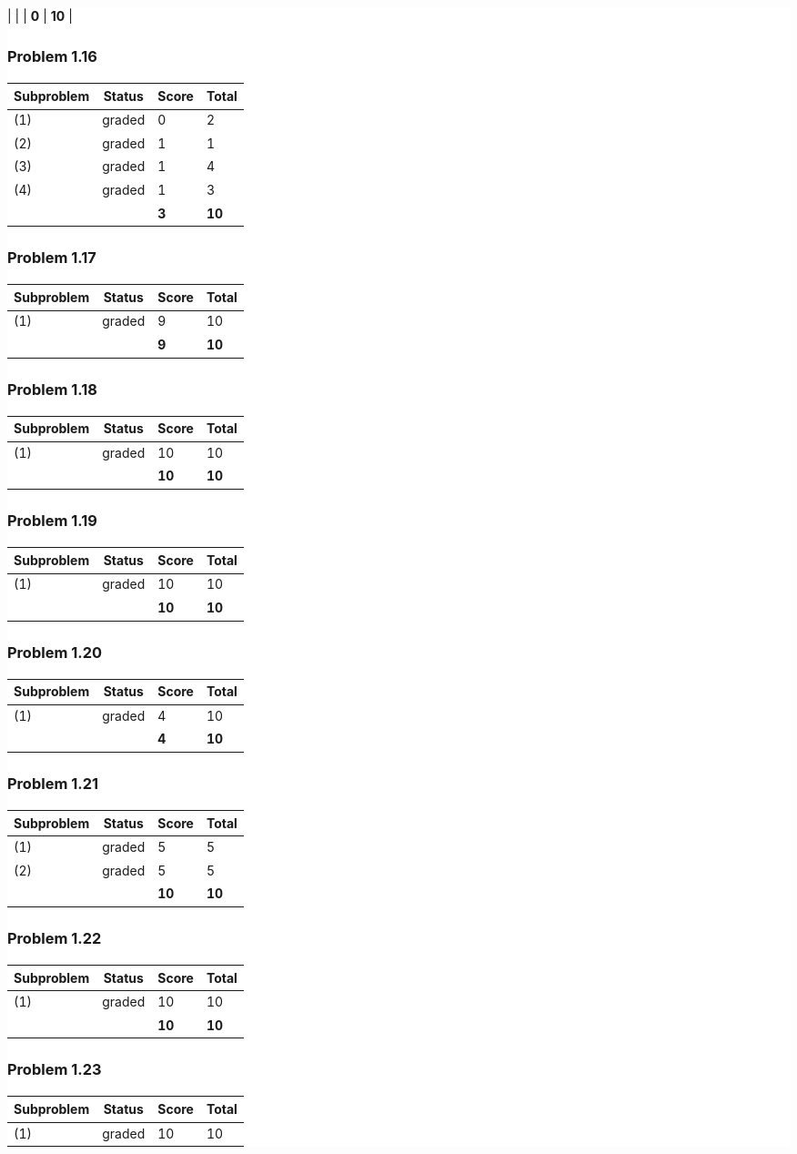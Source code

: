 | | | **0** | **10** |
### Problem 1.16
| Subproblem | Status | Score | Total |
| --- | --- | --- | --- |
| (1) | graded | 0 | 2 |
| (2) | graded | 1 | 1 |
| (3) | graded | 1 | 4 |
| (4) | graded | 1 | 3 |
| | | **3** | **10** |
### Problem 1.17
| Subproblem | Status | Score | Total |
| --- | --- | --- | --- |
| (1) | graded | 9 | 10 |
| | | **9** | **10** |
### Problem 1.18
| Subproblem | Status | Score | Total |
| --- | --- | --- | --- |
| (1) | graded | 10 | 10 |
| | | **10** | **10** |
### Problem 1.19
| Subproblem | Status | Score | Total |
| --- | --- | --- | --- |
| (1) | graded | 10 | 10 |
| | | **10** | **10** |
### Problem 1.20
| Subproblem | Status | Score | Total |
| --- | --- | --- | --- |
| (1) | graded | 4 | 10 |
| | | **4** | **10** |
### Problem 1.21
| Subproblem | Status | Score | Total |
| --- | --- | --- | --- |
| (1) | graded | 5 | 5 |
| (2) | graded | 5 | 5 |
| | | **10** | **10** |
### Problem 1.22
| Subproblem | Status | Score | Total |
| --- | --- | --- | --- |
| (1) | graded | 10 | 10 |
| | | **10** | **10** |
### Problem 1.23
| Subproblem | Status | Score | Total |
| --- | --- | --- | --- |
| (1) | graded | 10 | 10 |